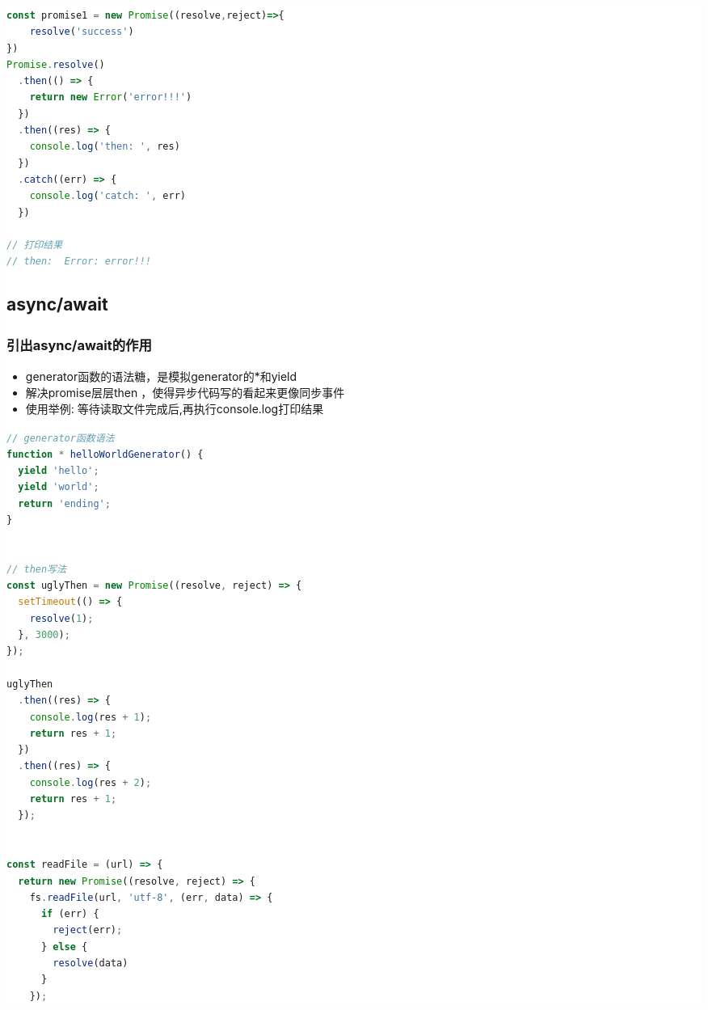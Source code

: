 ```javascript
const promise1 = new Promise((resolve,reject)=>{
	resolve('success')
})
Promise.resolve()
  .then(() => {
    return new Error('error!!!')
  })
  .then((res) => {
    console.log('then: ', res)
  })
  .catch((err) => {
    console.log('catch: ', err)
  })
  
// 打印结果
// then:  Error: error!!!
```


## async/await

### 引出async/await的作用

- generator函数的语法糖，是模拟generator的*和yield
- 解决promise层层then ，使得异步代码写的看起来更像同步事件
- 使用举例: 等待读取文件完成后,再执行console.log打印结果


```javascript
// generator函数语法
function * helloWorldGenerator() {
  yield 'hello';
  yield 'world';
  return 'ending';
}


// then写法
const uglyThen = new Promise((resolve, reject) => {
  setTimeout(() => {
    resolve(1);
  }, 3000);
});

uglyThen
  .then((res) => {
    console.log(res + 1);
    return res + 1;
  })
  .then((res) => {
    console.log(res + 2);
    return res + 1;
  });


const readFile = (url) => {
  return new Promise((resolve, reject) => {
    fs.readFile(url, 'utf-8', (err, data) => {
      if (err) {
        reject(err);
      } else {
        resolve(data)
      }
    });
```